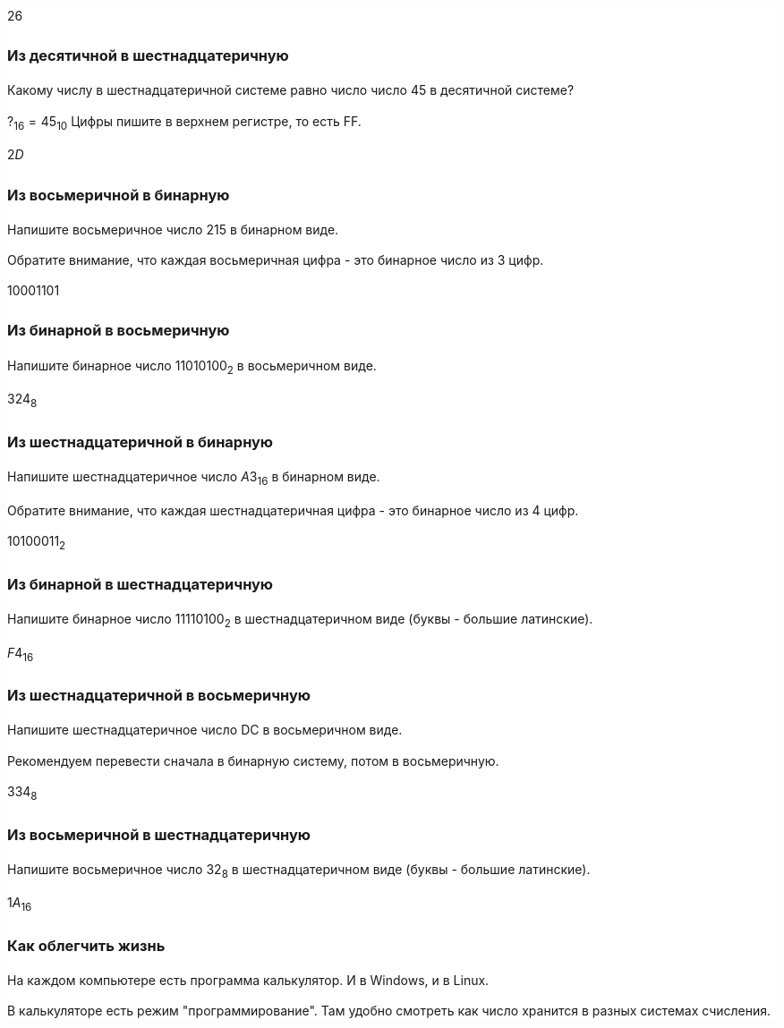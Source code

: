 $26$

### Из десятичной в шестнадцатеричную
Какому числу в шестнадцатеричной системе равно число число 45 в десятичной системе?

$?_{16} = 45_{10}$
​ 
Цифры пишите в верхнем регистре, то есть FF.

$2D$

### Из восьмеричной в бинарную
Напишите восьмеричное число 215 в бинарном виде.

Обратите внимание, что каждая восьмеричная цифра - это бинарное число из 3 цифр.

$10001101$

### Из бинарной в восьмеричную
Напишите бинарное число $11010100_2$ в восьмеричном виде.

$324_8$

### Из шестнадцатеричной в бинарную
Напишите шестнадцатеричное число $А3_{16}$ в бинарном виде.

Обратите внимание, что каждая шестнадцатеричная цифра - это бинарное число из 4 цифр.

$10100011_2$

### Из бинарной в шестнадцатеричную
Напишите бинарное число $11110100_2$ в шестнадцатеричном виде (буквы - большие латинские).

$F4_{16}$

### Из шестнадцатеричной в восьмеричную
Напишите шестнадцатеричное число DC в восьмеричном виде.

Рекомендуем перевести сначала в бинарную систему, потом в восьмеричную.

$334_8$

### Из восьмеричной в шестнадцатеричную
Напишите восьмеричное число $32_8$ в шестнадцатеричном виде (буквы - большие латинские).

$1A_{16}$

### Как облегчить жизнь
На каждом компьютере есть программа калькулятор. И в Windows, и в Linux.

В калькуляторе есть режим "программирование". Там удобно смотреть как число хранится в разных системах счисления.
